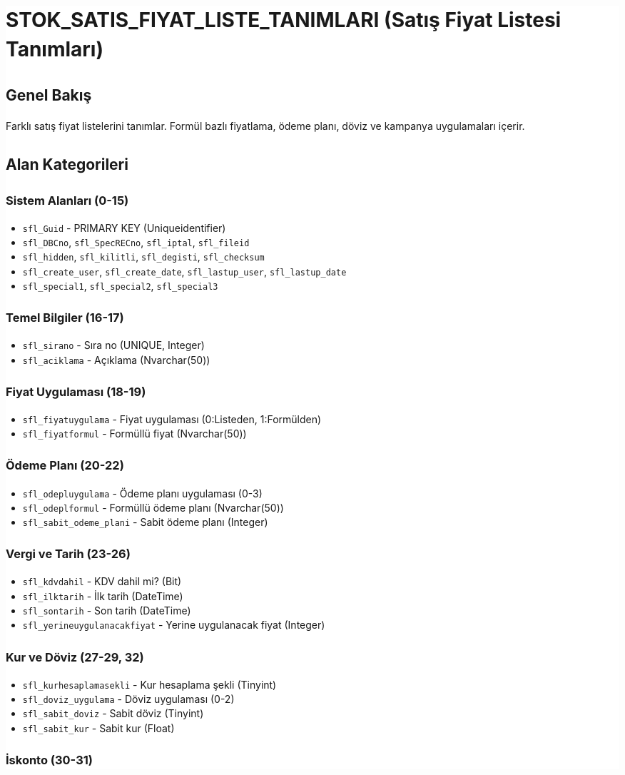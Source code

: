 # STOK_SATIS_FIYAT_LISTE_TANIMLARI (Satış Fiyat Listesi Tanımları)

## Genel Bakış

Farklı satış fiyat listelerini tanımlar. Formül bazlı fiyatlama, ödeme planı, döviz ve kampanya uygulamaları içerir.

## Alan Kategorileri

### Sistem Alanları (0-15)

- `sfl_Guid` - PRIMARY KEY (Uniqueidentifier)
- `sfl_DBCno`, `sfl_SpecRECno`, `sfl_iptal`, `sfl_fileid`
- `sfl_hidden`, `sfl_kilitli`, `sfl_degisti`, `sfl_checksum`
- `sfl_create_user`, `sfl_create_date`, `sfl_lastup_user`, `sfl_lastup_date`
- `sfl_special1`, `sfl_special2`, `sfl_special3`

### Temel Bilgiler (16-17)

- `sfl_sirano` - Sıra no (UNIQUE, Integer)
- `sfl_aciklama` - Açıklama (Nvarchar(50))

### Fiyat Uygulaması (18-19)

- `sfl_fiyatuygulama` - Fiyat uygulaması (0:Listeden, 1:Formülden)
- `sfl_fiyatformul` - Formüllü fiyat (Nvarchar(50))

### Ödeme Planı (20-22)

- `sfl_odepluygulama` - Ödeme planı uygulaması (0-3)
- `sfl_odeplformul` - Formüllü ödeme planı (Nvarchar(50))
- `sfl_sabit_odeme_plani` - Sabit ödeme planı (Integer)

### Vergi ve Tarih (23-26)

- `sfl_kdvdahil` - KDV dahil mi? (Bit)
- `sfl_ilktarih` - İlk tarih (DateTime)
- `sfl_sontarih` - Son tarih (DateTime)
- `sfl_yerineuygulanacakfiyat` - Yerine uygulanacak fiyat (Integer)

### Kur ve Döviz (27-29, 32)

- `sfl_kurhesaplamasekli` - Kur hesaplama şekli (Tinyint)
- `sfl_doviz_uygulama` - Döviz uygulaması (0-2)
- `sfl_sabit_doviz` - Sabit döviz (Tinyint)
- `sfl_sabit_kur` - Sabit kur (Float)

### İskonto (30-31)
